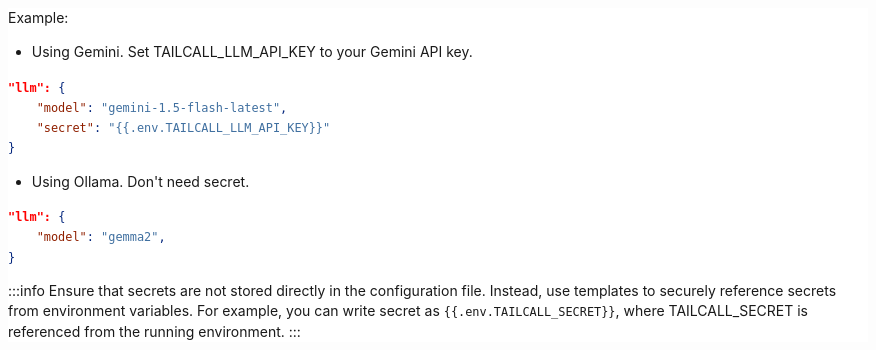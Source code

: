 Example:

- Using Gemini. Set TAILCALL_LLM_API_KEY to your Gemini API key.

```json
"llm": {
    "model": "gemini-1.5-flash-latest",
    "secret": "{{.env.TAILCALL_LLM_API_KEY}}"
}
```

- Using Ollama. Don't need secret.

```json
"llm": {
    "model": "gemma2",
}
```

:::info
Ensure that secrets are not stored directly in the configuration file. Instead, use templates to securely reference secrets from environment variables. For example, you can write secret as `{{.env.TAILCALL_SECRET}}`, where TAILCALL_SECRET is referenced from the running environment.
:::
